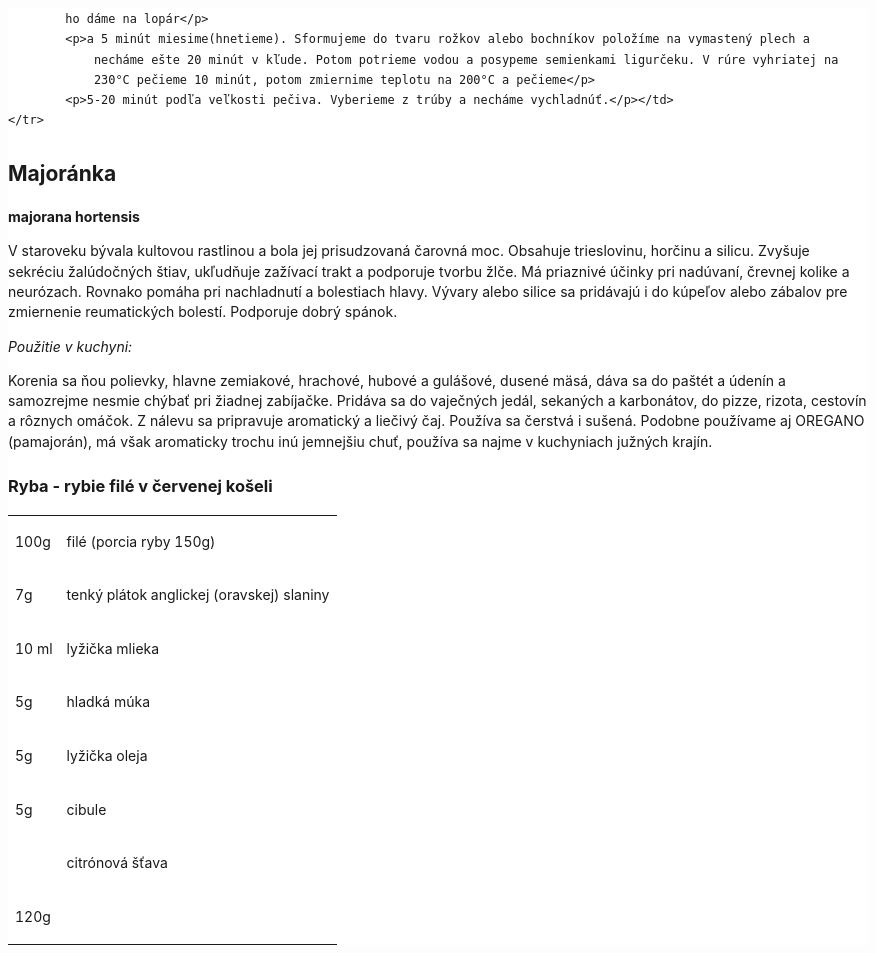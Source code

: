             ho dáme na lopár</p>
            <p>a 5 minút miesime(hnetieme). Sformujeme do tvaru rožkov alebo bochníkov položíme na vymastený plech a
                necháme ešte 20 minút v kľude. Potom potrieme vodou a posypeme semienkami ligurčeku. V rúre vyhriatej na
                230°C pečieme 10 minút, potom zmiernime teplotu na 200°C a pečieme</p>
            <p>5-20 minút podľa veľkosti pečiva. Vyberieme z trúby a necháme vychladnúť.</p></td>
    </tr>
</table>

## Majoránka</h2><p class="subheading"><b>majorana hortensis</b></p>
<p>V staroveku bývala kultovou rastlinou a bola jej prisudzovaná čarovná moc. Obsahuje trieslovinu, horčinu a silicu.
    Zvyšuje sekréciu žalúdočných štiav, ukľudňuje zažívací trakt a podporuje tvorbu žlče. Má priaznivé účinky pri
    nadúvaní, črevnej kolike a neurózach. Rovnako pomáha pri nachladnutí a bolestiach hlavy. Vývary alebo silice sa
    pridávajú i do kúpeľov alebo zábalov pre zmiernenie reumatických bolestí. Podporuje dobrý spánok.</p>
<p><em>Použitie v kuchyni:</em></p>
<p>Korenia sa ňou polievky, hlavne zemiakové, hrachové, hubové a gulášové, dusené mäsá, dáva sa do paštét a údenín a
    samozrejme nesmie chýbať pri žiadnej zabíjačke. Pridáva sa do vaječných jedál, sekaných a karbonátov, do pizze,
    rizota, cestovín a rôznych omáčok. Z nálevu sa pripravuje aromatický a liečivý čaj. Používa sa čerstvá i sušená.
    Podobne používame aj OREGANO (pamajorán), má však aromaticky trochu inú jemnejšiu chuť, používa sa najme v
    kuchyniach južných krajín.</p>

<h3>Ryba - rybie filé v červenej košeli</h3>
<table>
    <tr>
        <td><p>100g</p></td>
        <td><p>filé (porcia ryby 150g)</p></td>
    </tr>
    <tr>
        <td><p>7g</p></td>
        <td><p>tenký plátok anglickej (oravskej) slaniny</p></td>
    </tr>
    <tr>
        <td><p>10 ml</p></td>
        <td><p>lyžička mlieka</p></td>
    </tr>
    <tr>
        <td><p>5g</p></td>
        <td><p>hladká múka</p></td>
    </tr>
    <tr>
        <td><p>5g</p></td>
        <td><p>lyžička oleja</p></td>
    </tr>
    <tr>
        <td><p>5g</p></td>
        <td><p>cibule</p></td>
    </tr>
    <tr>
        <td></td>
        <td><p>citrónová šťava</p></td>
    </tr>
    <tr>
        <td><p>120g</p></td>